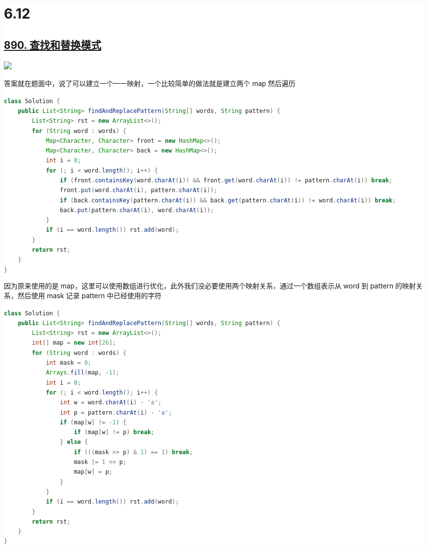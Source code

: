 # 6.12

## [890. 查找和替换模式](https://leetcode.cn/problems/find-and-replace-pattern/)

![](https://cdn.jsdelivr.net/gh/SunYuanI/img/img/890.png)

答案就在题面中，说了可以建立一个一一映射，一个比较简单的做法就是建立两个 map 然后遍历

```java
class Solution {
    public List<String> findAndReplacePattern(String[] words, String pattern) {
        List<String> rst = new ArrayList<>();
        for (String word : words) {
            Map<Character, Character> front = new HashMap<>();
            Map<Character, Character> back = new HashMap<>();
            int i = 0;
            for (; i < word.length(); i++) {
                if (front.containsKey(word.charAt(i)) && front.get(word.charAt(i)) != pattern.charAt(i)) break;
                front.put(word.charAt(i), pattern.charAt(i));
                if (back.containsKey(pattern.charAt(i)) && back.get(pattern.charAt(i)) != word.charAt(i)) break;
                back.put(pattern.charAt(i), word.charAt(i));
            }
            if (i == word.length()) rst.add(word);
        }
        return rst;
    }
}
```

因为原来使用的是 map，这里可以使用数组进行优化，此外我们没必要使用两个映射关系，通过一个数组表示从 word 到 pattern 的映射关系，然后使用 mask 记录 pattern 中已经使用的字符

```java
class Solution {
    public List<String> findAndReplacePattern(String[] words, String pattern) {
        List<String> rst = new ArrayList<>();
        int[] map = new int[26];
        for (String word : words) {
            int mask = 0;
            Arrays.fill(map, -1);
            int i = 0;
            for (; i < word.length(); i++) {
                int w = word.charAt(i) - 'a';
                int p = pattern.charAt(i) - 'a';
                if (map[w] != -1) {
                    if (map[w] != p) break;
                } else {
                    if (((mask >> p) & 1) == 1) break;
                    mask |= 1 << p;
                    map[w] = p;
                }
            }
            if (i == word.length()) rst.add(word);
        }
        return rst;
    }
}
```
